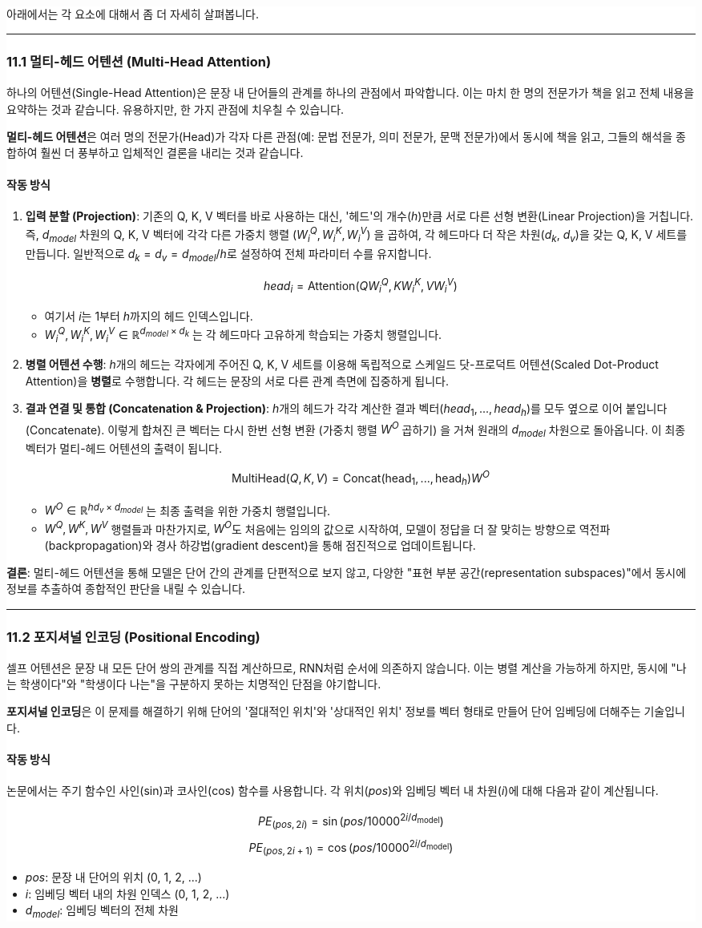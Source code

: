 아래에서는 각 요소에 대해서 좀 더 자세히 살펴봅니다.

-----

### 11.1 멀티-헤드 어텐션 (Multi-Head Attention)

하나의 어텐션(Single-Head Attention)은 문장 내 단어들의 관계를 하나의 관점에서 파악합니다. 이는 마치 한 명의 전문가가 책을 읽고 전체 내용을 요약하는 것과 같습니다. 유용하지만, 한 가지 관점에 치우칠 수 있습니다.

**멀티-헤드 어텐션**은 여러 명의 전문가(Head)가 각자 다른 관점(예: 문법 전문가, 의미 전문가, 문맥 전문가)에서 동시에 책을 읽고, 그들의 해석을 종합하여 훨씬 더 풍부하고 입체적인 결론을 내리는 것과 같습니다.

#### 작동 방식

1. **입력 분할 (Projection)**: 기존의 Q, K, V 벡터를 바로 사용하는 대신, '헤드'의 개수($h$)만큼 서로 다른 선형 변환(Linear Projection)을 거칩니다. 즉, $d_{model}$ 차원의 Q, K, V 벡터에 각각 다른 가중치 행렬 ($W^Q_i, W^K_i, W^V_i$) 을 곱하여, 각 헤드마다 더 작은 차원($d_k$, $d_v$)을 갖는 Q, K, V 세트를 만듭니다. 일반적으로 $d_k = d_v = d_{model}/h$로 설정하여 전체 파라미터 수를 유지합니다.

     $$head_i = \text{Attention}(QW_i^Q, KW_i^K, VW_i^V)$$

    * 여기서 $i$는 1부터 $h$까지의 헤드 인덱스입니다.
    * $W_i^Q, W_i^K, W_i^V \in \mathbb{R}^{d_{model} \times d_k}$ 는 각 헤드마다 고유하게 학습되는 가중치 행렬입니다.

2. **병렬 어텐션 수행**: $h$개의 헤드는 각자에게 주어진 Q, K, V 세트를 이용해 독립적으로 스케일드 닷-프로덕트 어텐션(Scaled Dot-Product Attention)을 **병렬**로 수행합니다. 각 헤드는 문장의 서로 다른 관계 측면에 집중하게 됩니다.

3. **결과 연결 및 통합 (Concatenation & Projection)**: $h$개의 헤드가 각각 계산한 결과 벡터($head_1, ..., head_h$)를 모두 옆으로 이어 붙입니다(Concatenate). 이렇게 합쳐진 큰 벡터는 다시 한번 선형 변환 (가중치 행렬 $W^O$ 곱하기) 을 거쳐 원래의 $d_{model}$ 차원으로 돌아옵니다. 이 최종 벡터가 멀티-헤드 어텐션의 출력이 됩니다.

     $$\text{MultiHead}(Q, K, V) = \text{Concat}(\text{head}_1, ..., \text{head}_h)W^O$$

    * $W^O \in \mathbb{R}^{hd_v \times d_{model}}$ 는 최종 출력을 위한 가중치 행렬입니다.
    * $W^Q, W^K, W^V$ 행렬들과 마찬가지로, $W^O$도 처음에는 임의의 값으로 시작하여, 모델이 정답을 더 잘 맞히는 방향으로 역전파(backpropagation)와 경사 하강법(gradient descent)을 통해 점진적으로 업데이트됩니다.

**결론**: 멀티-헤드 어텐션을 통해 모델은 단어 간의 관계를 단편적으로 보지 않고, 다양한 "표현 부분 공간(representation subspaces)"에서 동시에 정보를 추출하여 종합적인 판단을 내릴 수 있습니다.

-----

### 11.2 포지셔널 인코딩 (Positional Encoding)

셀프 어텐션은 문장 내 모든 단어 쌍의 관계를 직접 계산하므로, RNN처럼 순서에 의존하지 않습니다. 이는 병렬 계산을 가능하게 하지만, 동시에 "나는 학생이다"와 "학생이다 나는"을 구분하지 못하는 치명적인 단점을 야기합니다.

**포지셔널 인코딩**은 이 문제를 해결하기 위해 단어의 '절대적인 위치'와 '상대적인 위치' 정보를 벡터 형태로 만들어 단어 임베딩에 더해주는 기술입니다.

#### 작동 방식

논문에서는 주기 함수인 사인(sin)과 코사인(cos) 함수를 사용합니다. 각 위치($pos$)와 임베딩 벡터 내 차원($i$)에 대해 다음과 같이 계산됩니다.

$$PE_{(pos, 2i)} = \sin(pos / 10000^{2i/d_{\text{model}}})$$
$$PE_{(pos, 2i+1)} = \cos(pos / 10000^{2i/d_{\text{model}}})$$

* $pos$: 문장 내 단어의 위치 (0, 1, 2, ...)
* $i$: 임베딩 벡터 내의 차원 인덱스 (0, 1, 2, ...)
* $d_{model}$: 임베딩 벡터의 전체 차원
